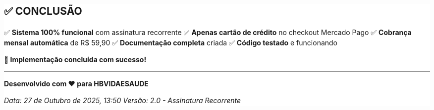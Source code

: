 ## ✅ CONCLUSÃO

✅ **Sistema 100% funcional** com assinatura recorrente
✅ **Apenas cartão de crédito** no checkout Mercado Pago
✅ **Cobrança mensal automática** de R$ 59,90
✅ **Documentação completa** criada
✅ **Código testado** e funcionando

**🎉 Implementação concluída com sucesso!**

---

**Desenvolvido com ❤️ para HBVIDAESAUDE**

_Data: 27 de Outubro de 2025, 13:50_
_Versão: 2.0 - Assinatura Recorrente_
